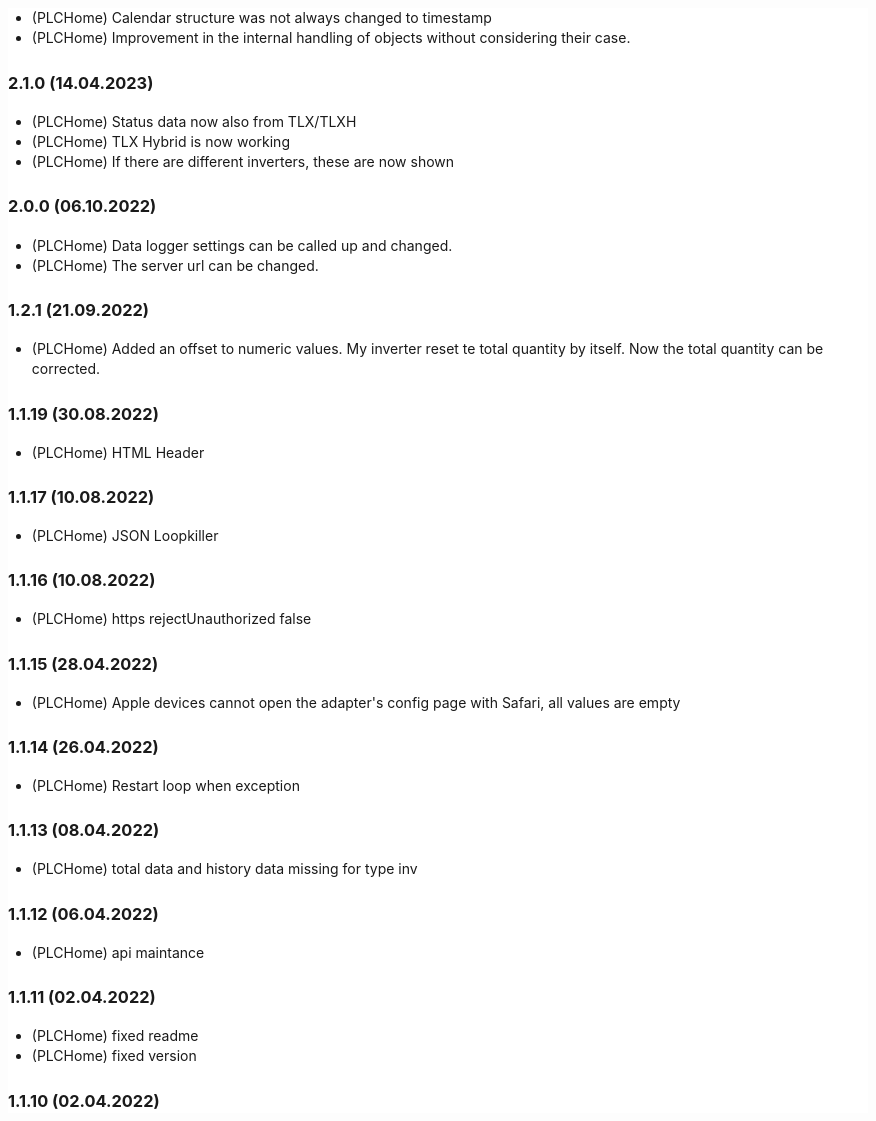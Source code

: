 - (PLCHome) Calendar structure was not always changed to timestamp
- (PLCHome) Improvement in the internal handling of objects without considering their case.

### 2.1.0 (14.04.2023)

- (PLCHome) Status data now also from TLX/TLXH
- (PLCHome) TLX Hybrid is now working
- (PLCHome) If there are different inverters, these are now shown

### 2.0.0 (06.10.2022)

- (PLCHome) Data logger settings can be called up and changed.
- (PLCHome) The server url can be changed.

### 1.2.1 (21.09.2022)

- (PLCHome) Added an offset to numeric values. My inverter reset te total quantity by itself. Now the total quantity can be corrected.

### 1.1.19 (30.08.2022)

- (PLCHome) HTML Header

### 1.1.17 (10.08.2022)

- (PLCHome) JSON Loopkiller

### 1.1.16 (10.08.2022)

- (PLCHome) https rejectUnauthorized false

### 1.1.15 (28.04.2022)

- (PLCHome) Apple devices cannot open the adapter's config page with Safari, all values are empty

### 1.1.14 (26.04.2022)

- (PLCHome) Restart loop when exception

### 1.1.13 (08.04.2022)

- (PLCHome) total data and history data missing for type inv

### 1.1.12 (06.04.2022)

- (PLCHome) api maintance

### 1.1.11 (02.04.2022)

- (PLCHome) fixed readme
- (PLCHome) fixed version

### 1.1.10 (02.04.2022)
